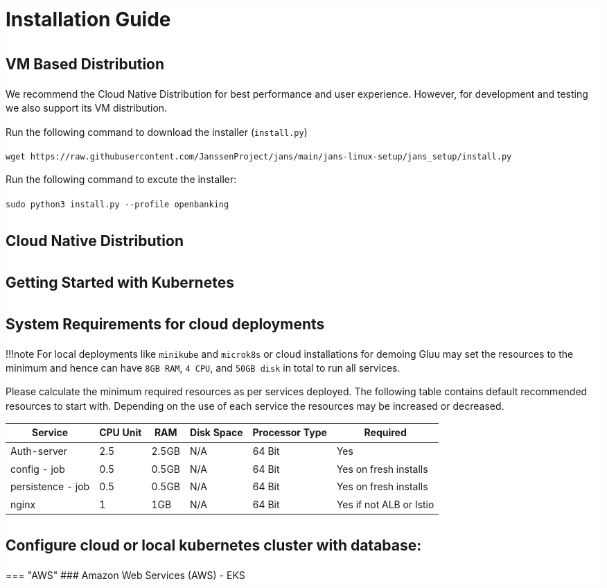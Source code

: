 # Installation Guide

## VM Based Distribution

We recommend the Cloud Native Distribution for best performance and user experience. However, for development and testing we also support its VM distribution.

Run the following command to download the installer (`install.py`)
```
wget https://raw.githubusercontent.com/JanssenProject/jans/main/jans-linux-setup/jans_setup/install.py
```
Run the following command to excute the installer: 
```
sudo python3 install.py --profile openbanking
```

## Cloud Native Distribution


## Getting Started with Kubernetes


## System Requirements for cloud deployments

!!!note
    For local deployments like `minikube` and `microk8s`  or cloud installations for demoing Gluu may set the resources to the minimum and hence can have `8GB RAM`, `4 CPU`, and `50GB disk` in total to run all services.
  
Please calculate the minimum required resources as per services deployed. The following table contains default recommended resources to start with. Depending on the use of each service the resources may be increased or decreased. 

|Service           | CPU Unit   |    RAM      |   Disk Space     | Processor Type | Required                                    |
|------------------|------------|-------------|------------------|----------------|---------------------------------------------|
|Auth-server            | 2.5        |    2.5GB    |   N/A            |  64 Bit        | Yes                                         |
|config - job      | 0.5        |    0.5GB    |   N/A            |  64 Bit        | Yes on fresh installs                       |
|persistence - job | 0.5        |    0.5GB    |   N/A            |  64 Bit        | Yes on fresh installs                       |
|nginx             | 1          |    1GB      |   N/A            |  64 Bit        | Yes if not ALB or Istio                             |


## Configure cloud or local kubernetes cluster with database:

=== "AWS"
    ### Amazon Web Services (AWS) - EKS
      